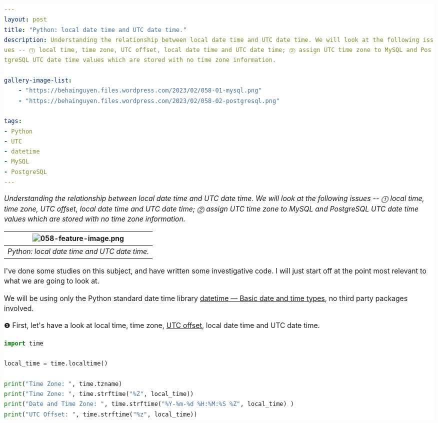 ```yaml
---
layout: post
title: "Python: local date time and UTC date time."
description: Understanding the relationship between local date time and UTC date time. We will look at the following issues -- ⓵ local time, time zone, UTC offset, local date time and UTC date time; ⓶ assign UTC time zone to MySQL and PostgreSQL UTC date time values which are stored with no time zone information.

gallery-image-list:
    - "https://behainguyen.files.wordpress.com/2023/02/058-01-mysql.png"
    - "https://behainguyen.files.wordpress.com/2023/02/058-02-postgresql.png"

tags:
- Python
- UTC
- datetime
- MySQL
- PostgreSQL
---
```


*Understanding the relationship between local date time and UTC date time. We will look at the following issues -- ⓵ local time, time zone, UTC offset, local date time and UTC date time; ⓶ assign UTC time zone to MySQL and PostgreSQL UTC date time values which are stored with no time zone information.*

| ![058-feature-image.png](https://behainguyen.files.wordpress.com/2023/02/058-feature-image.png) |
|:--:|
| *Python: local date time and UTC date time.* |

I've done some studies on this subject, and have written some 
investigative code. I will just start off at the point most relevant to what we are going to look at.

We will be using only the Python standard date time library 
<a href="https://docs.python.org/3/library/datetime.html"
title="datetime — Basic date and time types" target="_blank">datetime — Basic date and time types</a>,
no third party packages involved.

❶ First, let's have a look at local time, time zone, 
<a href="https://en.wikipedia.org/wiki/UTC_offset"
title="UTC offset" target="_blank">UTC offset</a>, local date time and 
UTC date time.

```python
import time

local_time = time.localtime()

print("Time Zone: ", time.tzname)
print("Time Zone: ", time.strftime("%Z", local_time))
print("Date and Time Zone: ", time.strftime("%Y-%m-%d %H:%M:%S %Z", local_time) )
print("UTC Offset: ", time.strftime("%z", local_time))
```
